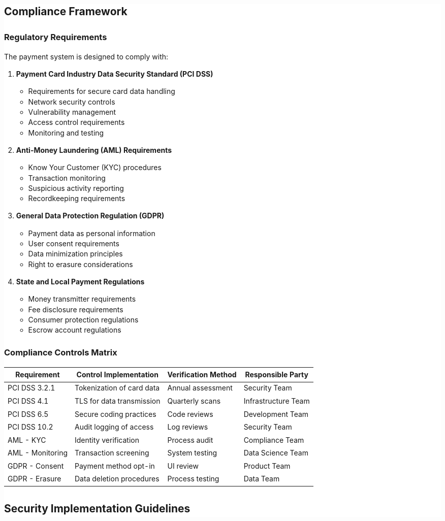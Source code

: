## Compliance Framework

### Regulatory Requirements

The payment system is designed to comply with:

1. **Payment Card Industry Data Security Standard (PCI DSS)**
   - Requirements for secure card data handling
   - Network security controls
   - Vulnerability management
   - Access control requirements
   - Monitoring and testing

2. **Anti-Money Laundering (AML) Requirements**
   - Know Your Customer (KYC) procedures
   - Transaction monitoring
   - Suspicious activity reporting
   - Recordkeeping requirements

3. **General Data Protection Regulation (GDPR)**
   - Payment data as personal information
   - User consent requirements
   - Data minimization principles
   - Right to erasure considerations

4. **State and Local Payment Regulations**
   - Money transmitter requirements
   - Fee disclosure requirements
   - Consumer protection regulations
   - Escrow account regulations

### Compliance Controls Matrix

| Requirement | Control Implementation | Verification Method | Responsible Party |
|-------------|------------------------|---------------------|-------------------|
| PCI DSS 3.2.1 | Tokenization of card data | Annual assessment | Security Team |
| PCI DSS 4.1 | TLS for data transmission | Quarterly scans | Infrastructure Team |
| PCI DSS 6.5 | Secure coding practices | Code reviews | Development Team |
| PCI DSS 10.2 | Audit logging of access | Log reviews | Security Team |
| AML - KYC | Identity verification | Process audit | Compliance Team |
| AML - Monitoring | Transaction screening | System testing | Data Science Team |
| GDPR - Consent | Payment method opt-in | UI review | Product Team |
| GDPR - Erasure | Data deletion procedures | Process testing | Data Team |

## Security Implementation Guidelines
